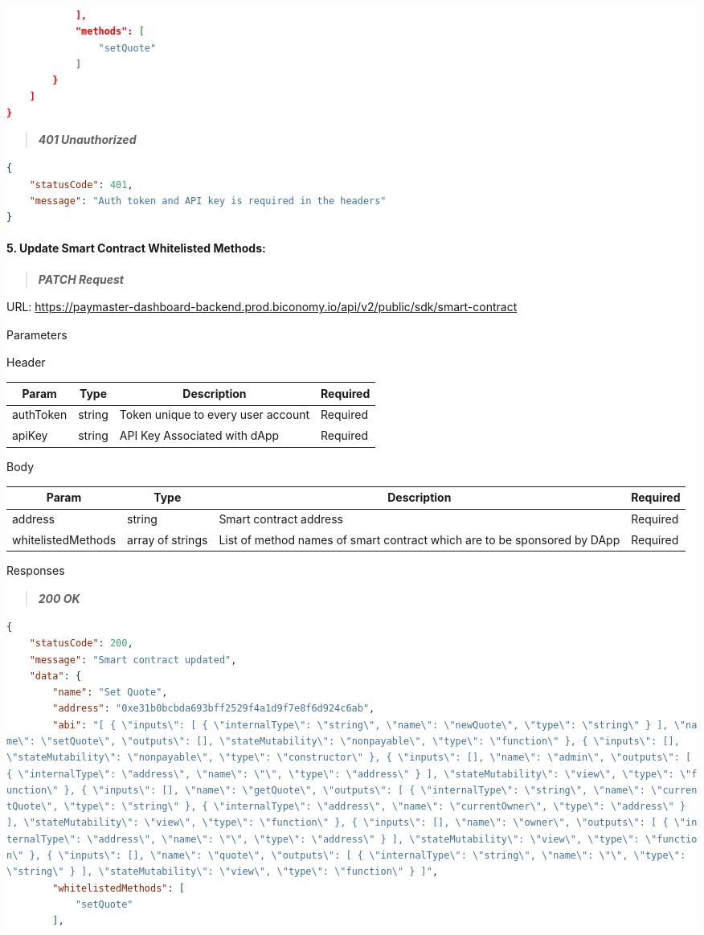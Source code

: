 ```json
            ],
            "methods": [
                "setQuote"
            ]
        }
    ]
}
```

> **_401 Unauthorized_**

```json
{
    "statusCode": 401,
    "message": "Auth token and API key is required in the headers"
}
```

#### 5. Update Smart Contract Whitelisted Methods:

> **_PATCH Request_**

URL: https://paymaster-dashboard-backend.prod.biconomy.io/api/v2/public/sdk/smart-contract

Parameters

Header

| Param     | Type   | Description                        | Required |
| --------- | ------ | ---------------------------------- | -------- |
| authToken | string | Token unique to every user account | Required |
| apiKey    | string | API Key Associated with dApp       | Required |

Body

| Param              | Type             | Description                                                              | Required |
| ------------------ | ---------------- | ------------------------------------------------------------------------ | -------- |
| address            | string           | Smart contract address                                                   | Required |
| whitelistedMethods | array of strings | List of method names of smart contract which are to be sponsored by DApp | Required |

Responses

> **_200 OK_**

```json
{
    "statusCode": 200,
    "message": "Smart contract updated",
    "data": {
        "name": "Set Quote",
        "address": "0xe31b0bcbda693bff2529f4a1d9f7e8f6d924c6ab",
        "abi": "[ { \"inputs\": [ { \"internalType\": \"string\", \"name\": \"newQuote\", \"type\": \"string\" } ], \"name\": \"setQuote\", \"outputs\": [], \"stateMutability\": \"nonpayable\", \"type\": \"function\" }, { \"inputs\": [], \"stateMutability\": \"nonpayable\", \"type\": \"constructor\" }, { \"inputs\": [], \"name\": \"admin\", \"outputs\": [ { \"internalType\": \"address\", \"name\": \"\", \"type\": \"address\" } ], \"stateMutability\": \"view\", \"type\": \"function\" }, { \"inputs\": [], \"name\": \"getQuote\", \"outputs\": [ { \"internalType\": \"string\", \"name\": \"currentQuote\", \"type\": \"string\" }, { \"internalType\": \"address\", \"name\": \"currentOwner\", \"type\": \"address\" } ], \"stateMutability\": \"view\", \"type\": \"function\" }, { \"inputs\": [], \"name\": \"owner\", \"outputs\": [ { \"internalType\": \"address\", \"name\": \"\", \"type\": \"address\" } ], \"stateMutability\": \"view\", \"type\": \"function\" }, { \"inputs\": [], \"name\": \"quote\", \"outputs\": [ { \"internalType\": \"string\", \"name\": \"\", \"type\": \"string\" } ], \"stateMutability\": \"view\", \"type\": \"function\" } ]",
        "whitelistedMethods": [
            "setQuote"
        ],
```